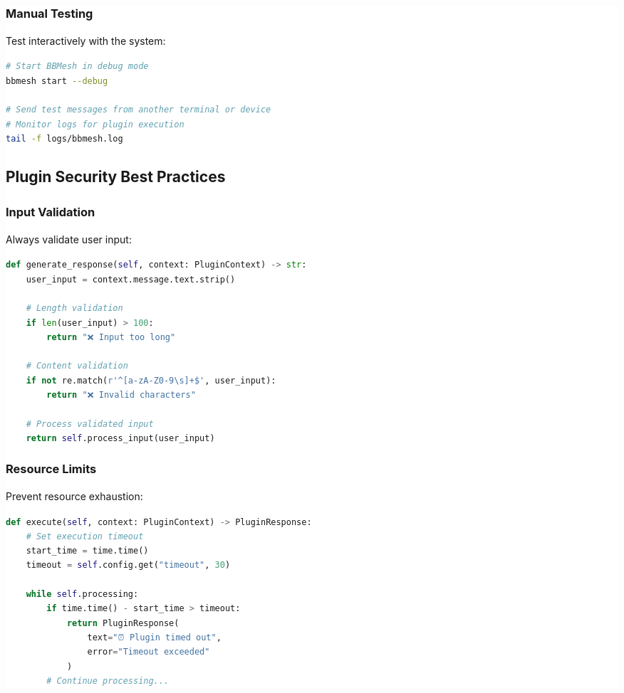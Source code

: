 ### Manual Testing

Test interactively with the system:

```bash
# Start BBMesh in debug mode
bbmesh start --debug

# Send test messages from another terminal or device
# Monitor logs for plugin execution
tail -f logs/bbmesh.log
```

## Plugin Security Best Practices

### Input Validation

Always validate user input:

```python
def generate_response(self, context: PluginContext) -> str:
    user_input = context.message.text.strip()
    
    # Length validation
    if len(user_input) > 100:
        return "❌ Input too long"
    
    # Content validation
    if not re.match(r'^[a-zA-Z0-9\s]+$', user_input):
        return "❌ Invalid characters"
    
    # Process validated input
    return self.process_input(user_input)
```

### Resource Limits

Prevent resource exhaustion:

```python
def execute(self, context: PluginContext) -> PluginResponse:
    # Set execution timeout
    start_time = time.time()
    timeout = self.config.get("timeout", 30)
    
    while self.processing:
        if time.time() - start_time > timeout:
            return PluginResponse(
                text="⏰ Plugin timed out",
                error="Timeout exceeded"
            )
        # Continue processing...
```
